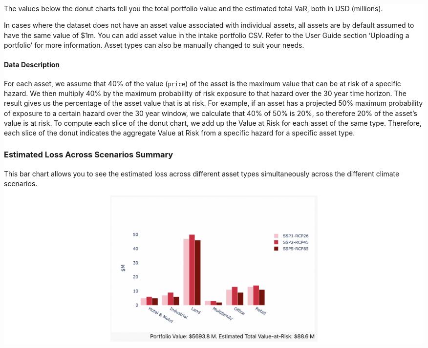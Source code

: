 The values below the donut charts tell you the total portfolio value and the estimated total VaR, both in USD (millions).

In cases where the dataset does not have an asset value associated with individual assets, all assets are by default assumed to have the same value of $1m. You can add asset value in the intake portfolio CSV. Refer to the User Guide section ‘Uploading a portfolio’ for more information. Asset types can also be manually changed to suit your needs.

#### Data Description

For each asset, we assume that 40% of the value (`price`) of the asset is the maximum value that can be at risk of a specific hazard. We then multiply 40% by the maximum probability of risk exposure to that hazard over the 30 year time horizon. The result gives us the percentage of the asset value that is at risk. For example, if an asset has a projected 50% maximum probability of exposure to a certain hazard over the 30 year window, we calculate that 40% of 50% is 20%, so therefore 20% of the asset’s value is at risk.
To compute each slice of the donut chart, we add up the Value at Risk for each asset of the same type. Therefore, each slice of the donut indicates the aggregate Value at Risk from a specific hazard for a specific asset type.

### Estimated Loss Across Scenarios Summary

This bar chart allows you to see the estimated loss across different asset types simultaneously across the different climate scenarios. 

<p align="center">
<img height="300" src="assets/images/userguide/UG_Fig11.png">
</p>
